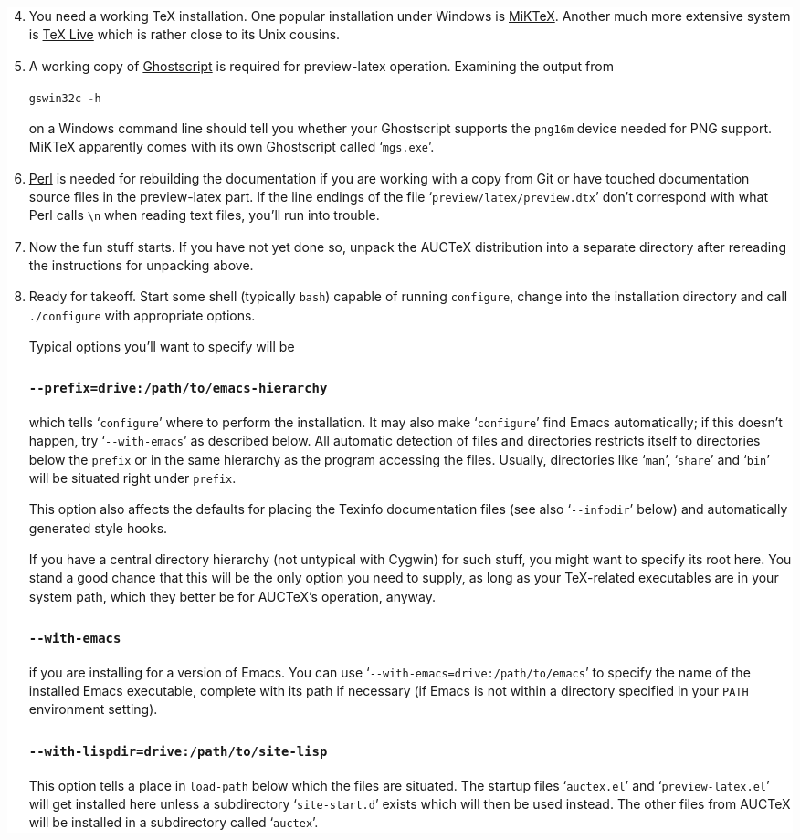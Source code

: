 4.  You need a working TeX installation. One popular installation under Windows is [MiKTeX](https://miktex.org/). Another much more extensive system is [TeX Live](https://www.tug.org/texlive/) which is rather close to its Unix cousins.

5.  A working copy of [Ghostscript](https://www.ghostscript.com/) is required for preview-latex operation. Examining the output from

    ```lisp
    gswin32c -h 
    ```

    on a Windows command line should tell you whether your Ghostscript supports the `png16m` device needed for PNG support. MiKTeX apparently comes with its own Ghostscript called ‘`mgs.exe`’.

6.  [Perl](https://www.perl.org/) is needed for rebuilding the documentation if you are working with a copy from Git or have touched documentation source files in the preview-latex part. If the line endings of the file ‘`preview/latex/preview.dtx`’ don’t correspond with what Perl calls `\n` when reading text files, you’ll run into trouble.

7.  Now the fun stuff starts. If you have not yet done so, unpack the AUCTeX distribution into a separate directory after rereading the instructions for unpacking above.

8.  Ready for takeoff. Start some shell (typically `bash`) capable of running `configure`, change into the installation directory and call `./configure` with appropriate options.

    Typical options you’ll want to specify will be

    ### `--prefix=drive:/path/to/emacs-hierarchy`

    which tells ‘`configure`’ where to perform the installation. It may also make ‘`configure`’ find Emacs automatically; if this doesn’t happen, try ‘`--with-emacs`’ as described below. All automatic detection of files and directories restricts itself to directories below the `prefix` or in the same hierarchy as the program accessing the files. Usually, directories like ‘`man`’, ‘`share`’ and ‘`bin`’ will be situated right under `prefix`.

    This option also affects the defaults for placing the Texinfo documentation files (see also ‘`--infodir`’ below) and automatically generated style hooks.

    If you have a central directory hierarchy (not untypical with Cygwin) for such stuff, you might want to specify its root here. You stand a good chance that this will be the only option you need to supply, as long as your TeX-related executables are in your system path, which they better be for AUCTeX’s operation, anyway.

    ### `--with-emacs`

    if you are installing for a version of Emacs. You can use ‘`--with-emacs=drive:/path/to/emacs`’ to specify the name of the installed Emacs executable, complete with its path if necessary (if Emacs is not within a directory specified in your `PATH` environment setting).

    ### `--with-lispdir=drive:/path/to/site-lisp`

    This option tells a place in `load-path` below which the files are situated. The startup files ‘`auctex.el`’ and ‘`preview-latex.el`’ will get installed here unless a subdirectory ‘`site-start.d`’ exists which will then be used instead. The other files from AUCTeX will be installed in a subdirectory called ‘`auctex`’.

